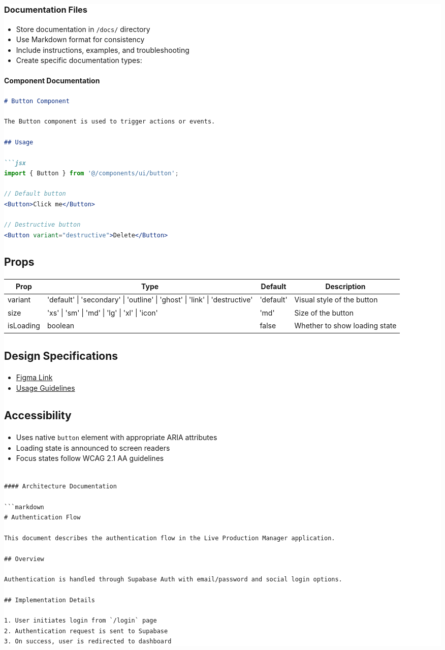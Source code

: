 ### Documentation Files

- Store documentation in `/docs/` directory
- Use Markdown format for consistency
- Include instructions, examples, and troubleshooting
- Create specific documentation types:

#### Component Documentation

```markdown
# Button Component

The Button component is used to trigger actions or events.

## Usage

```jsx
import { Button } from '@/components/ui/button';

// Default button
<Button>Click me</Button>

// Destructive button
<Button variant="destructive">Delete</Button>
```

## Props

| Prop | Type | Default | Description |
|------|------|---------|-------------|
| variant | 'default' \| 'secondary' \| 'outline' \| 'ghost' \| 'link' \| 'destructive' | 'default' | Visual style of the button |
| size | 'xs' \| 'sm' \| 'md' \| 'lg' \| 'xl' \| 'icon' | 'md' | Size of the button |
| isLoading | boolean | false | Whether to show loading state |

## Design Specifications

- [Figma Link](https://figma.com/file/123/component?node-id=456)
- [Usage Guidelines](https://designsystem.company.com/button)

## Accessibility

- Uses native `button` element with appropriate ARIA attributes
- Loading state is announced to screen readers
- Focus states follow WCAG 2.1 AA guidelines
```

#### Architecture Documentation

```markdown
# Authentication Flow

This document describes the authentication flow in the Live Production Manager application.

## Overview

Authentication is handled through Supabase Auth with email/password and social login options.

## Implementation Details

1. User initiates login from `/login` page
2. Authentication request is sent to Supabase
3. On success, user is redirected to dashboard
```